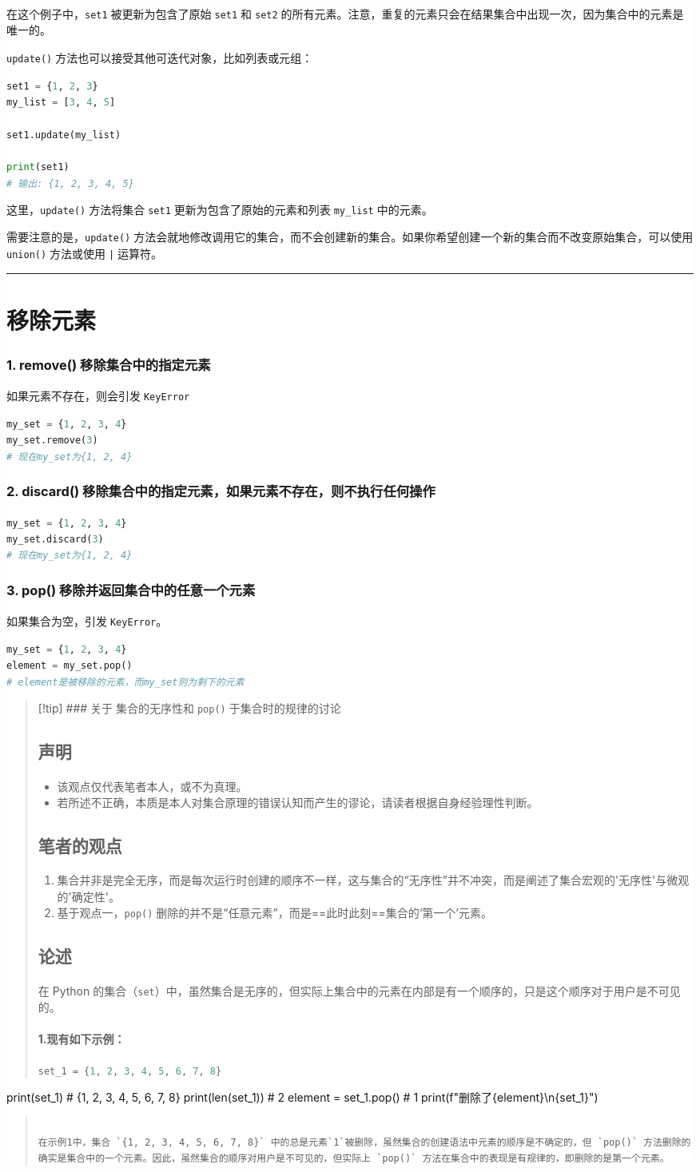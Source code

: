 在这个例子中，`set1` 被更新为包含了原始 `set1` 和 `set2` 的所有元素。注意，重复的元素只会在结果集合中出现一次，因为集合中的元素是唯一的。

`update()` 方法也可以接受其他可迭代对象，比如列表或元组：

```python
set1 = {1, 2, 3}
my_list = [3, 4, 5]

set1.update(my_list)

print(set1)
# 输出: {1, 2, 3, 4, 5}
```

这里，`update()` 方法将集合 `set1` 更新为包含了原始的元素和列表 `my_list` 中的元素。

需要注意的是，`update()` 方法会就地修改调用它的集合，而不会创建新的集合。如果你希望创建一个新的集合而不改变原始集合，可以使用 `union()` 方法或使用 `|` 运算符。

---
# 移除元素
### 1. **remove()** 移除集合中的指定元素
如果元素不存在，则会引发 `KeyError`

```python
my_set = {1, 2, 3, 4}
my_set.remove(3)
# 现在my_set为{1, 2, 4}
```

### 2. **discard()** 移除集合中的指定元素，如果元素不存在，则不执行任何操作

```python
my_set = {1, 2, 3, 4}
my_set.discard(3)
# 现在my_set为{1, 2, 4}
```

### 3. **pop()** 移除并返回集合中的任意一个元素
如果集合为空，引发 `KeyError`。

```python
my_set = {1, 2, 3, 4}
element = my_set.pop()
# element是被移除的元素，而my_set则为剩下的元素
```

>[!tip] ### 关于 集合的无序性和 `pop()` 于集合时的规律的讨论
>## 声明
>- 该观点仅代表笔者本人，或不为真理。
>- 若所述不正确，本质是本人对集合原理的错误认知而产生的谬论，请读者根据自身经验理性判断。
>## 笔者的观点
>1. 集合并非是完全无序，而是每次运行时创建的顺序不一样，这与集合的“无序性”并不冲突，而是阐述了集合宏观的'无序性'与微观的'确定性'。
>2. 基于观点一，`pop()` 删除的并不是“任意元素”，而是==此时此刻==集合的‘第一个’元素。
>## 论述
>在 Python 的集合（`set`）中，虽然集合是无序的，但实际上集合中的元素在内部是有一个顺序的，只是这个顺序对于用户是不可见的。
>#### 1.现有如下示例：
>```python
>set_1 = {1, 2, 3, 4, 5, 6, 7, 8}  
print(set_1)  # {1, 2, 3, 4, 5, 6, 7, 8}
print(len(set_1))  # 2
element = set_1.pop()  # 1
print(f"删除了{element}\n{set_1}")
>```
>
>在示例1中，集合 `{1, 2, 3, 4, 5, 6, 7, 8}` 中的总是元素`1`被删除，虽然集合的创建语法中元素的顺序是不确定的，但 `pop()` 方法删除的确实是集合中的一个元素。因此，虽然集合的顺序对用户是不可见的，但实际上 `pop()` 方法在集合中的表现是有规律的，即删除的是第一个元素。